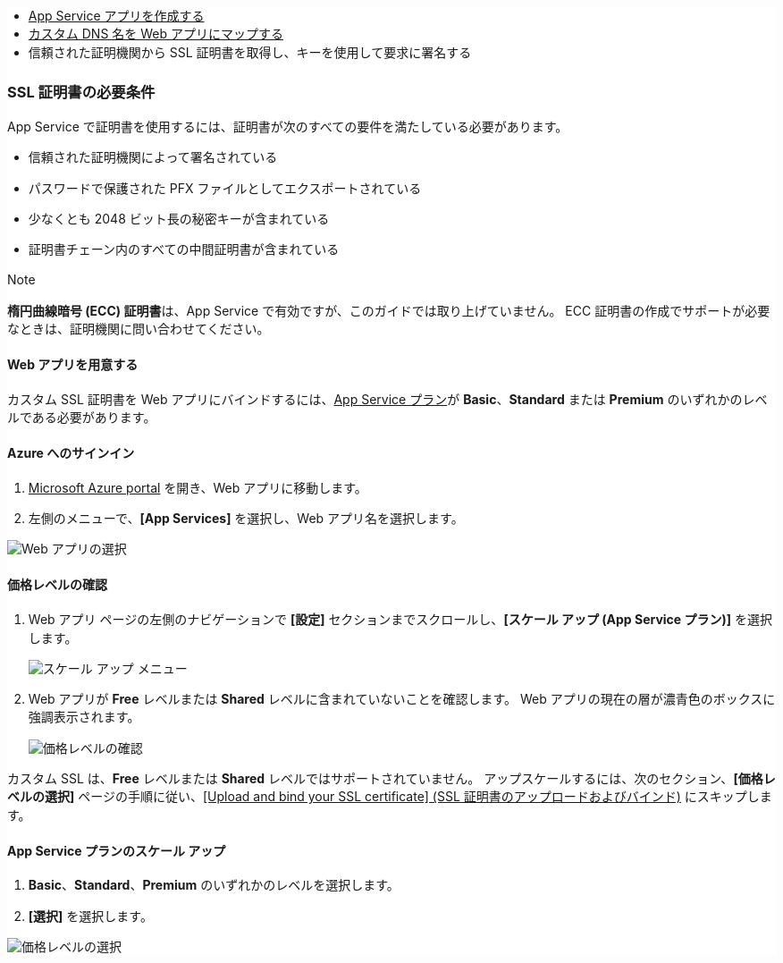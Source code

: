 -   [App Service アプリを作成する](https://docs.microsoft.com/azure/app-service/)
-   [カスタム DNS 名を Web アプリにマップする](https://docs.microsoft.com/azure/app-service/app-service-web-tutorial-custom-domain)
-   信頼された証明機関から SSL 証明書を取得し、キーを使用して要求に署名する

### <a name="requirements-for-your-ssl-certificate"></a>SSL 証明書の必要条件

App Service で証明書を使用するには、証明書が次のすべての要件を満たしている必要があります。

-   信頼された証明機関によって署名されている

-   パスワードで保護された PFX ファイルとしてエクスポートされている

-   少なくとも 2048 ビット長の秘密キーが含まれている

-   証明書チェーン内のすべての中間証明書が含まれている

> [!Note]  
>  **楕円曲線暗号 (ECC) 証明書**は、App Service で有効ですが、このガイドでは取り上げていません。 ECC 証明書の作成でサポートが必要なときは、証明機関に問い合わせてください。 

#### <a name="prepare-the-web-app"></a>Web アプリを用意する

カスタム SSL 証明書を Web アプリにバインドするには、[App Service プラン](https://azure.microsoft.com/pricing/details/app-service/)が **Basic**、**Standard** または **Premium** のいずれかのレベルである必要があります。

#### <a name="sign-in-to-azure"></a>Azure へのサインイン

1.  [Microsoft Azure portal](https://portal.azure.com/) を開き、Web アプリに移動します。

2.  左側のメニューで、**[App Services]** を選択し、Web アプリ名を選択します。

![Web アプリの選択](media/azure-stack-solution-geo-distributed/image33.png)

#### <a name="check-the-pricing-tier"></a>価格レベルの確認

1.  Web アプリ ページの左側のナビゲーションで **[設定]** セクションまでスクロールし、**[スケール アップ (App Service プラン)]** を選択します。

    ![スケール アップ メニュー](media/azure-stack-solution-geo-distributed/image34.png)

1.  Web アプリが **Free** レベルまたは **Shared** レベルに含まれていないことを確認します。 Web アプリの現在の層が濃青色のボックスに強調表示されます。

    ![価格レベルの確認](media/azure-stack-solution-geo-distributed/image35.png)

カスタム SSL は、**Free** レベルまたは **Shared** レベルではサポートされていません。 アップスケールするには、次のセクション、**[価格レベルの選択]** ページの手順に従い、[[Upload and bind your SSL certificate] (SSL 証明書のアップロードおよびバインド)](https://docs.microsoft.com/azure/app-service/app-service-web-tutorial-custom-ssl) にスキップします。

#### <a name="scale-up-your-app-service-plan"></a>App Service プランのスケール アップ

1.  **Basic**、**Standard**、**Premium** のいずれかのレベルを選択します。

2.  **[選択]** を選択します。

![価格レベルの選択](media/azure-stack-solution-geo-distributed/image36.png)
